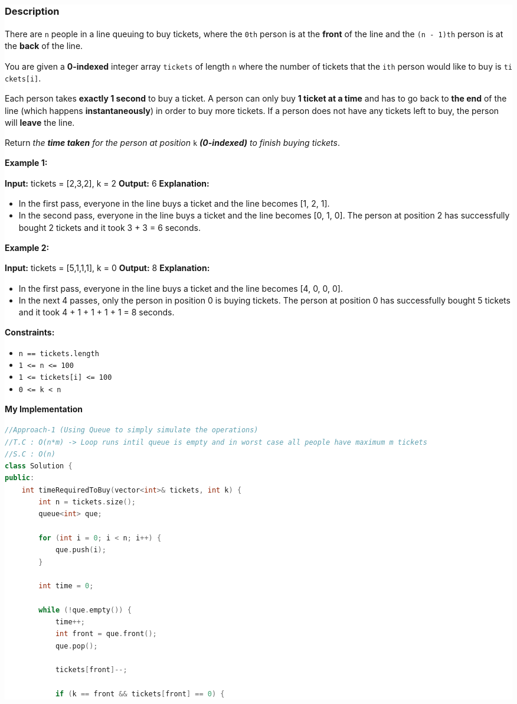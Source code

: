 ### Description

There are `n` people in a line queuing to buy tickets, where the `0th` person is at the **front** of the line and the `(n - 1)th` person is at the **back** of the line.

You are given a **0-indexed** integer array `tickets` of length `n` where the number of tickets that the `ith` person would like to buy is `tickets[i]`.

Each person takes **exactly 1 second** to buy a ticket. A person can only buy **1 ticket at a time** and has to go back to **the end** of the line (which happens **instantaneously**) in order to buy more tickets. If a person does not have any tickets left to buy, the person will **leave** the line.

Return _the **time taken** for the person at position_ `k` **_(0-indexed)_** _to finish buying tickets_.

**Example 1:**

**Input:** tickets = [2,3,2], k = 2
**Output:** 6
**Explanation:** 
- In the first pass, everyone in the line buys a ticket and the line becomes [1, 2, 1].
- In the second pass, everyone in the line buys a ticket and the line becomes [0, 1, 0].
The person at position 2 has successfully bought 2 tickets and it took 3 + 3 = 6 seconds.

**Example 2:**

**Input:** tickets = [5,1,1,1], k = 0
**Output:** 8
**Explanation:**
- In the first pass, everyone in the line buys a ticket and the line becomes [4, 0, 0, 0].
- In the next 4 passes, only the person in position 0 is buying tickets.
The person at position 0 has successfully bought 5 tickets and it took 4 + 1 + 1 + 1 + 1 = 8 seconds.

**Constraints:**

- `n == tickets.length`
- `1 <= n <= 100`
- `1 <= tickets[i] <= 100`
- `0 <= k < n`

**My Implementation**

```cpp
//Approach-1 (Using Queue to simply simulate the operations)
//T.C : O(n*m) -> Loop runs intil queue is empty and in worst case all people have maximum m tickets 
//S.C : O(n)
class Solution {
public:
    int timeRequiredToBuy(vector<int>& tickets, int k) {
        int n = tickets.size();
        queue<int> que;

        for (int i = 0; i < n; i++) {
            que.push(i);
        }

        int time = 0;

        while (!que.empty()) {
            time++;
            int front = que.front();
            que.pop();
            
            tickets[front]--;
            
            if (k == front && tickets[front] == 0) {
```